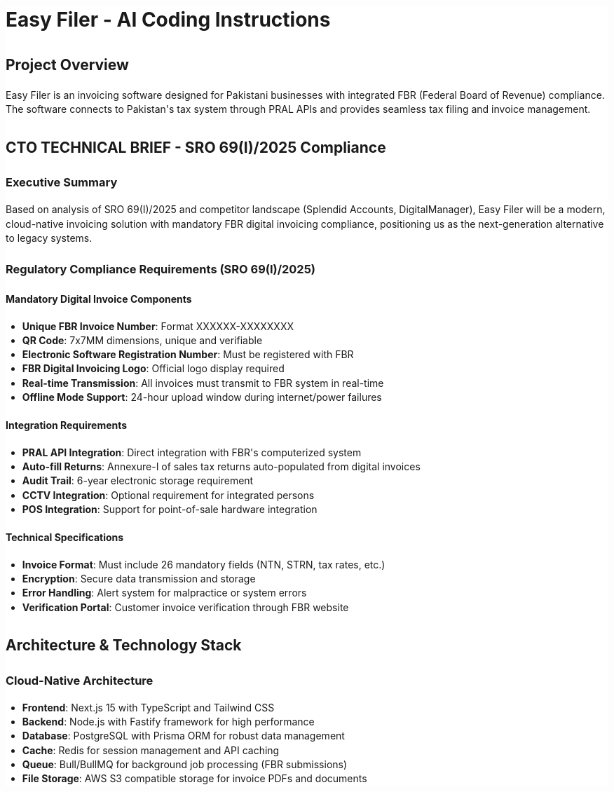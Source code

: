 # Easy Filer - AI Coding Instructions

## Project Overview
Easy Filer is an invoicing software designed for Pakistani businesses with integrated FBR (Federal Board of Revenue) compliance. The software connects to Pakistan's tax system through PRAL APIs and provides seamless tax filing and invoice management.

## CTO TECHNICAL BRIEF - SRO 69(I)/2025 Compliance

### Executive Summary
Based on analysis of SRO 69(I)/2025 and competitor landscape (Splendid Accounts, DigitalManager), Easy Filer will be a modern, cloud-native invoicing solution with mandatory FBR digital invoicing compliance, positioning us as the next-generation alternative to legacy systems.

### Regulatory Compliance Requirements (SRO 69(I)/2025)

#### Mandatory Digital Invoice Components
- **Unique FBR Invoice Number**: Format XXXXXX-XXXXXXXX
- **QR Code**: 7x7MM dimensions, unique and verifiable
- **Electronic Software Registration Number**: Must be registered with FBR
- **FBR Digital Invoicing Logo**: Official logo display required
- **Real-time Transmission**: All invoices must transmit to FBR system in real-time
- **Offline Mode Support**: 24-hour upload window during internet/power failures

#### Integration Requirements
- **PRAL API Integration**: Direct integration with FBR's computerized system
- **Auto-fill Returns**: Annexure-I of sales tax returns auto-populated from digital invoices
- **Audit Trail**: 6-year electronic storage requirement
- **CCTV Integration**: Optional requirement for integrated persons
- **POS Integration**: Support for point-of-sale hardware integration

#### Technical Specifications
- **Invoice Format**: Must include 26 mandatory fields (NTN, STRN, tax rates, etc.)
- **Encryption**: Secure data transmission and storage
- **Error Handling**: Alert system for malpractice or system errors
- **Verification Portal**: Customer invoice verification through FBR website

## Architecture & Technology Stack

### Cloud-Native Architecture
- **Frontend**: Next.js 15 with TypeScript and Tailwind CSS
- **Backend**: Node.js with Fastify framework for high performance
- **Database**: PostgreSQL with Prisma ORM for robust data management
- **Cache**: Redis for session management and API caching
- **Queue**: Bull/BullMQ for background job processing (FBR submissions)
- **File Storage**: AWS S3 compatible storage for invoice PDFs and documents
